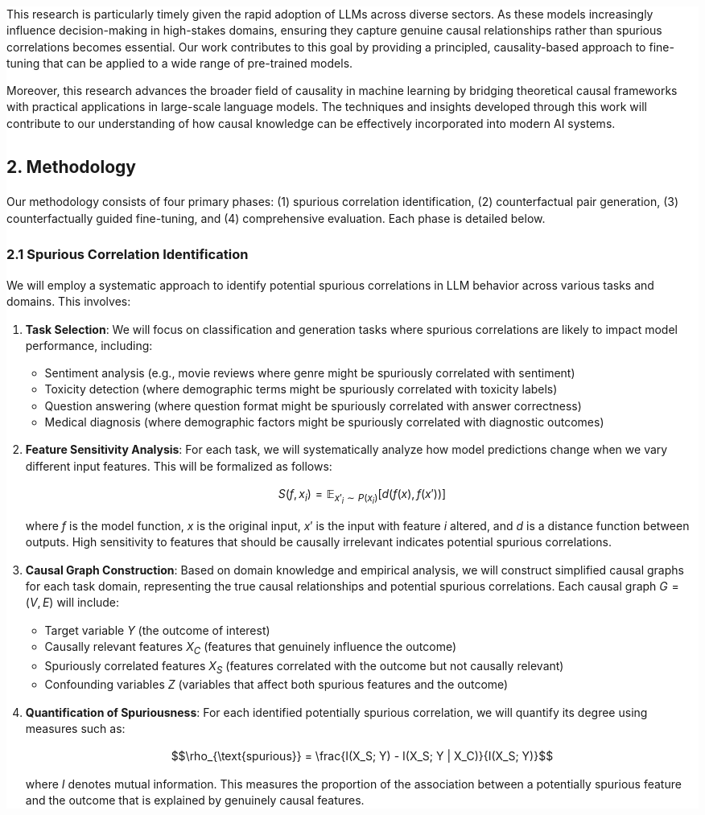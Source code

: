 This research is particularly timely given the rapid adoption of LLMs across diverse sectors. As these models increasingly influence decision-making in high-stakes domains, ensuring they capture genuine causal relationships rather than spurious correlations becomes essential. Our work contributes to this goal by providing a principled, causality-based approach to fine-tuning that can be applied to a wide range of pre-trained models.

Moreover, this research advances the broader field of causality in machine learning by bridging theoretical causal frameworks with practical applications in large-scale language models. The techniques and insights developed through this work will contribute to our understanding of how causal knowledge can be effectively incorporated into modern AI systems.

## 2. Methodology

Our methodology consists of four primary phases: (1) spurious correlation identification, (2) counterfactual pair generation, (3) counterfactually guided fine-tuning, and (4) comprehensive evaluation. Each phase is detailed below.

### 2.1 Spurious Correlation Identification

We will employ a systematic approach to identify potential spurious correlations in LLM behavior across various tasks and domains. This involves:

1. **Task Selection**: We will focus on classification and generation tasks where spurious correlations are likely to impact model performance, including:
   - Sentiment analysis (e.g., movie reviews where genre might be spuriously correlated with sentiment)
   - Toxicity detection (where demographic terms might be spuriously correlated with toxicity labels)
   - Question answering (where question format might be spuriously correlated with answer correctness)
   - Medical diagnosis (where demographic factors might be spuriously correlated with diagnostic outcomes)

2. **Feature Sensitivity Analysis**: For each task, we will systematically analyze how model predictions change when we vary different input features. This will be formalized as follows:

   $$S(f, x_i) = \mathbb{E}_{x'_i \sim P(x_i)} [d(f(x), f(x'))]$$

   where $f$ is the model function, $x$ is the original input, $x'$ is the input with feature $i$ altered, and $d$ is a distance function between outputs. High sensitivity to features that should be causally irrelevant indicates potential spurious correlations.

3. **Causal Graph Construction**: Based on domain knowledge and empirical analysis, we will construct simplified causal graphs for each task domain, representing the true causal relationships and potential spurious correlations. Each causal graph $G = (V, E)$ will include:
   - Target variable $Y$ (the outcome of interest)
   - Causally relevant features $X_C$ (features that genuinely influence the outcome)
   - Spuriously correlated features $X_S$ (features correlated with the outcome but not causally relevant)
   - Confounding variables $Z$ (variables that affect both spurious features and the outcome)

4. **Quantification of Spuriousness**: For each identified potentially spurious correlation, we will quantify its degree using measures such as:

   $$\rho_{\text{spurious}} = \frac{I(X_S; Y) - I(X_S; Y | X_C)}{I(X_S; Y)}$$

   where $I$ denotes mutual information. This measures the proportion of the association between a potentially spurious feature and the outcome that is explained by genuinely causal features.
